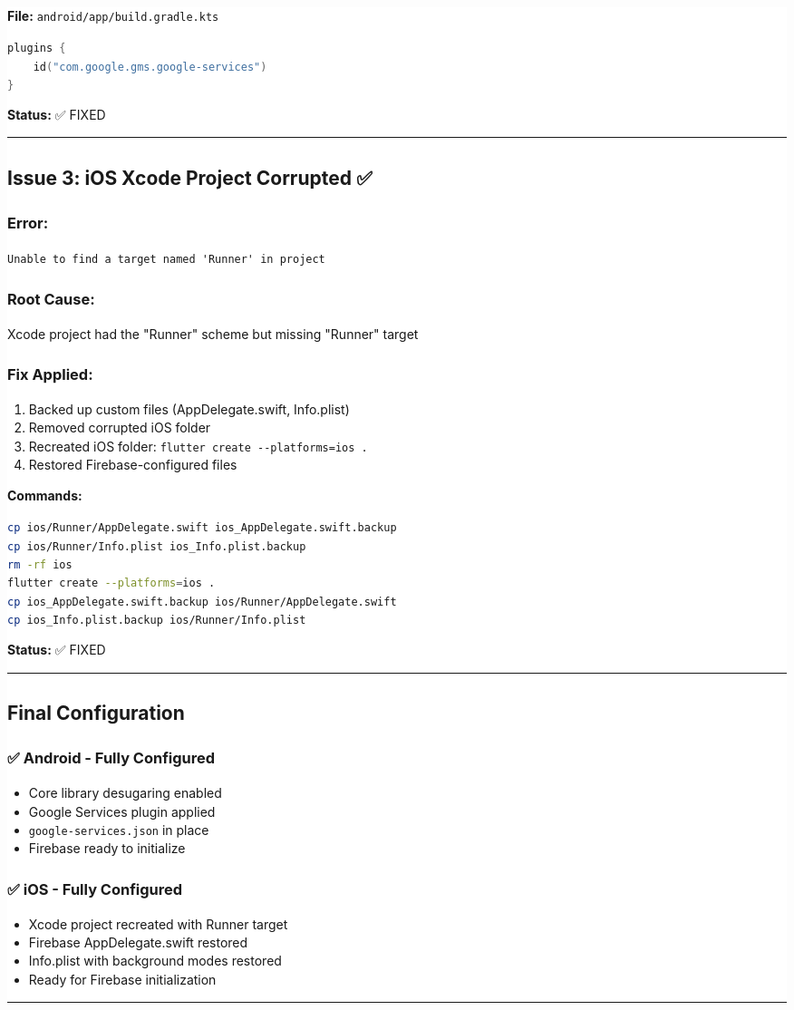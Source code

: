 **File:** `android/app/build.gradle.kts`
```kotlin
plugins {
    id("com.google.gms.google-services")
}
```

**Status:** ✅ FIXED

---

## Issue 3: iOS Xcode Project Corrupted ✅

### Error:
```
Unable to find a target named 'Runner' in project
```

### Root Cause:
Xcode project had the "Runner" scheme but missing "Runner" target

### Fix Applied:
1. Backed up custom files (AppDelegate.swift, Info.plist)
2. Removed corrupted iOS folder
3. Recreated iOS folder: `flutter create --platforms=ios .`
4. Restored Firebase-configured files

**Commands:**
```bash
cp ios/Runner/AppDelegate.swift ios_AppDelegate.swift.backup
cp ios/Runner/Info.plist ios_Info.plist.backup
rm -rf ios
flutter create --platforms=ios .
cp ios_AppDelegate.swift.backup ios/Runner/AppDelegate.swift
cp ios_Info.plist.backup ios/Runner/Info.plist
```

**Status:** ✅ FIXED

---

## Final Configuration

### ✅ Android - Fully Configured
- Core library desugaring enabled
- Google Services plugin applied
- `google-services.json` in place
- Firebase ready to initialize

### ✅ iOS - Fully Configured
- Xcode project recreated with Runner target
- Firebase AppDelegate.swift restored
- Info.plist with background modes restored
- Ready for Firebase initialization

---